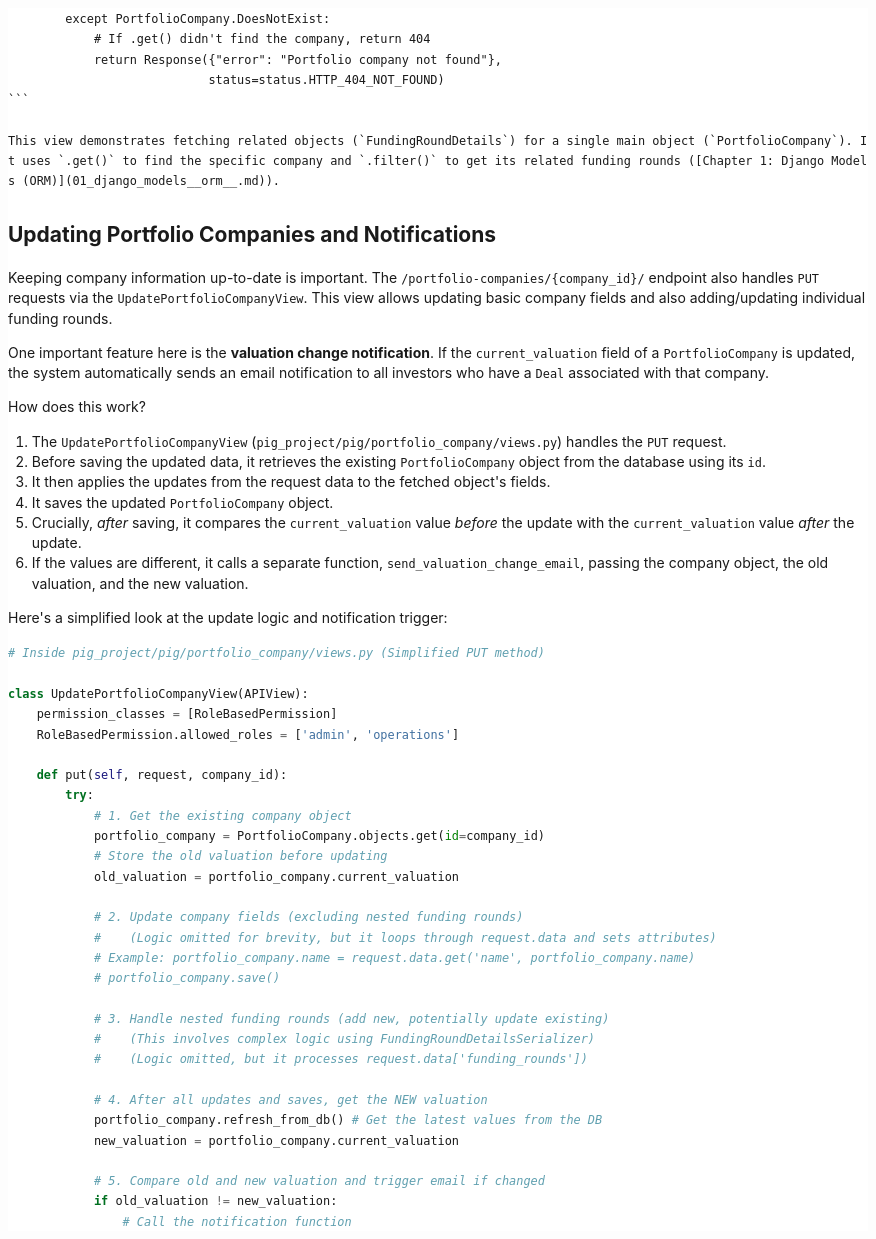             except PortfolioCompany.DoesNotExist:
                # If .get() didn't find the company, return 404
                return Response({"error": "Portfolio company not found"},
                                status=status.HTTP_404_NOT_FOUND)
    ```

    This view demonstrates fetching related objects (`FundingRoundDetails`) for a single main object (`PortfolioCompany`). It uses `.get()` to find the specific company and `.filter()` to get its related funding rounds ([Chapter 1: Django Models (ORM)](01_django_models__orm__.md)).

## Updating Portfolio Companies and Notifications

Keeping company information up-to-date is important. The `/portfolio-companies/{company_id}/` endpoint also handles `PUT` requests via the `UpdatePortfolioCompanyView`. This view allows updating basic company fields and also adding/updating individual funding rounds.

One important feature here is the **valuation change notification**. If the `current_valuation` field of a `PortfolioCompany` is updated, the system automatically sends an email notification to all investors who have a `Deal` associated with that company.

How does this work?

1.  The `UpdatePortfolioCompanyView` (`pig_project/pig/portfolio_company/views.py`) handles the `PUT` request.
2.  Before saving the updated data, it retrieves the existing `PortfolioCompany` object from the database using its `id`.
3.  It then applies the updates from the request data to the fetched object's fields.
4.  It saves the updated `PortfolioCompany` object.
5.  Crucially, *after* saving, it compares the `current_valuation` value *before* the update with the `current_valuation` value *after* the update.
6.  If the values are different, it calls a separate function, `send_valuation_change_email`, passing the company object, the old valuation, and the new valuation.

Here's a simplified look at the update logic and notification trigger:

```python
# Inside pig_project/pig/portfolio_company/views.py (Simplified PUT method)

class UpdatePortfolioCompanyView(APIView):
    permission_classes = [RoleBasedPermission]
    RoleBasedPermission.allowed_roles = ['admin', 'operations']

    def put(self, request, company_id):
        try:
            # 1. Get the existing company object
            portfolio_company = PortfolioCompany.objects.get(id=company_id)
            # Store the old valuation before updating
            old_valuation = portfolio_company.current_valuation

            # 2. Update company fields (excluding nested funding rounds)
            #    (Logic omitted for brevity, but it loops through request.data and sets attributes)
            # Example: portfolio_company.name = request.data.get('name', portfolio_company.name)
            # portfolio_company.save()

            # 3. Handle nested funding rounds (add new, potentially update existing)
            #    (This involves complex logic using FundingRoundDetailsSerializer)
            #    (Logic omitted, but it processes request.data['funding_rounds'])

            # 4. After all updates and saves, get the NEW valuation
            portfolio_company.refresh_from_db() # Get the latest values from the DB
            new_valuation = portfolio_company.current_valuation

            # 5. Compare old and new valuation and trigger email if changed
            if old_valuation != new_valuation:
                # Call the notification function
```